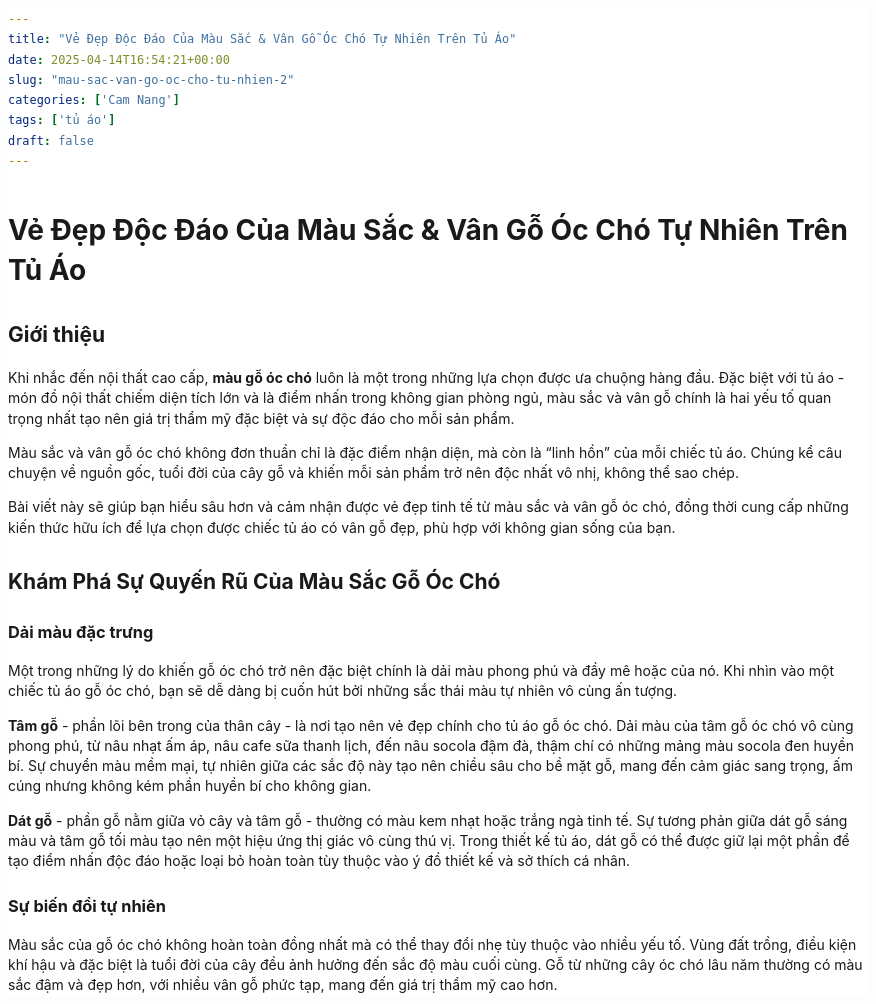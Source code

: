 ```yaml
---
title: "Vẻ Đẹp Độc Đáo Của Màu Sắc & Vân Gỗ Óc Chó Tự Nhiên Trên Tủ Áo"
date: 2025-04-14T16:54:21+00:00
slug: "mau-sac-van-go-oc-cho-tu-nhien-2"
categories: ['Cam Nang']
tags: ['tủ áo']
draft: false
---
```

# Vẻ Đẹp Độc Đáo Của Màu Sắc & Vân Gỗ Óc Chó Tự Nhiên Trên Tủ Áo

## Giới thiệu

Khi nhắc đến nội thất cao cấp, **màu gỗ óc chó** luôn là một trong những lựa chọn được ưa chuộng hàng đầu. Đặc biệt với tủ áo - món đồ nội thất chiếm diện tích lớn và là điểm nhấn trong không gian phòng ngủ, màu sắc và vân gỗ chính là hai yếu tố quan trọng nhất tạo nên giá trị thẩm mỹ đặc biệt và sự độc đáo cho mỗi sản phẩm.

Màu sắc và vân gỗ óc chó không đơn thuần chỉ là đặc điểm nhận diện, mà còn là “linh hồn” của mỗi chiếc tủ áo. Chúng kể câu chuyện về nguồn gốc, tuổi đời của cây gỗ và khiến mỗi sản phẩm trở nên độc nhất vô nhị, không thể sao chép.

Bài viết này sẽ giúp bạn hiểu sâu hơn và cảm nhận được vẻ đẹp tinh tế từ màu sắc và vân gỗ óc chó, đồng thời cung cấp những kiến thức hữu ích để lựa chọn được chiếc tủ áo có vân gỗ đẹp, phù hợp với không gian sống của bạn.

## Khám Phá Sự Quyến Rũ Của Màu Sắc Gỗ Óc Chó

### Dải màu đặc trưng

Một trong những lý do khiến gỗ óc chó trở nên đặc biệt chính là dải màu phong phú và đầy mê hoặc của nó. Khi nhìn vào một chiếc tủ áo gỗ óc chó, bạn sẽ dễ dàng bị cuốn hút bởi những sắc thái màu tự nhiên vô cùng ấn tượng.

**Tâm gỗ** - phần lõi bên trong của thân cây - là nơi tạo nên vẻ đẹp chính cho tủ áo gỗ óc chó. Dải màu của tâm gỗ óc chó vô cùng phong phú, từ nâu nhạt ấm áp, nâu cafe sữa thanh lịch, đến nâu socola đậm đà, thậm chí có những mảng màu socola đen huyền bí. Sự chuyển màu mềm mại, tự nhiên giữa các sắc độ này tạo nên chiều sâu cho bề mặt gỗ, mang đến cảm giác sang trọng, ấm cúng nhưng không kém phần huyền bí cho không gian.

**Dát gỗ** - phần gỗ nằm giữa vỏ cây và tâm gỗ - thường có màu kem nhạt hoặc trắng ngà tinh tế. Sự tương phản giữa dát gỗ sáng màu và tâm gỗ tối màu tạo nên một hiệu ứng thị giác vô cùng thú vị. Trong thiết kế tủ áo, dát gỗ có thể được giữ lại một phần để tạo điểm nhấn độc đáo hoặc loại bỏ hoàn toàn tùy thuộc vào ý đồ thiết kế và sở thích cá nhân.

### Sự biến đổi tự nhiên

Màu sắc của gỗ óc chó không hoàn toàn đồng nhất mà có thể thay đổi nhẹ tùy thuộc vào nhiều yếu tố. Vùng đất trồng, điều kiện khí hậu và đặc biệt là tuổi đời của cây đều ảnh hưởng đến sắc độ màu cuối cùng. Gỗ từ những cây óc chó lâu năm thường có màu sắc đậm và đẹp hơn, với nhiều vân gỗ phức tạp, mang đến giá trị thẩm mỹ cao hơn.

